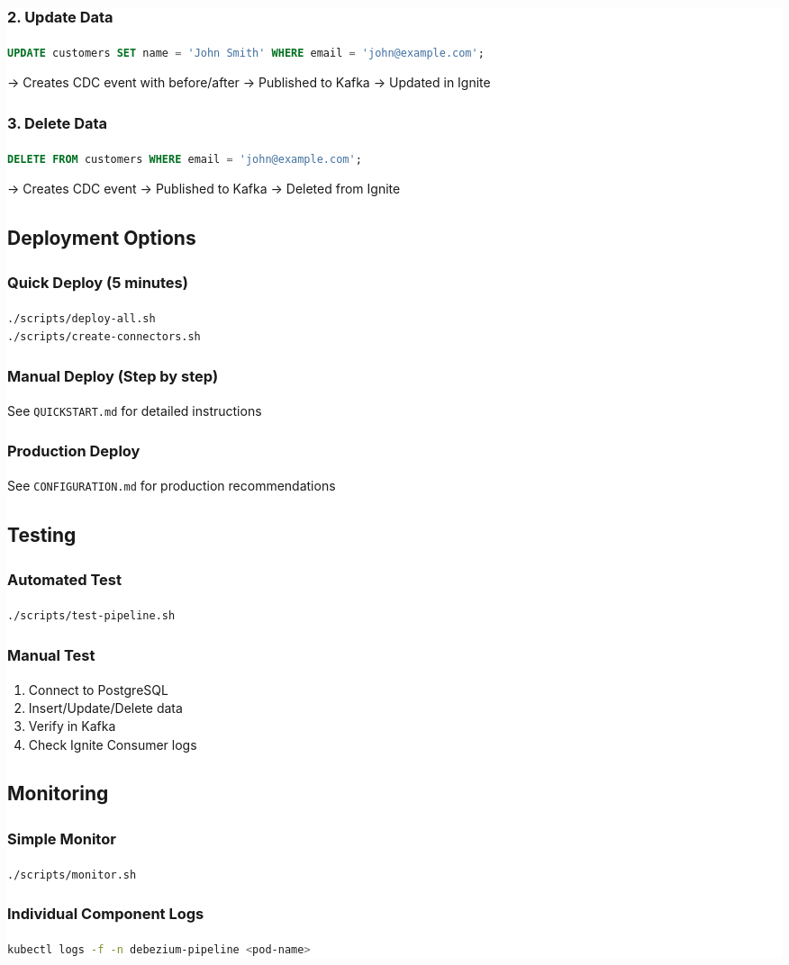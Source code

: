 ### 2. Update Data
```sql
UPDATE customers SET name = 'John Smith' WHERE email = 'john@example.com';
```
→ Creates CDC event with before/after → Published to Kafka → Updated in Ignite

### 3. Delete Data
```sql
DELETE FROM customers WHERE email = 'john@example.com';
```
→ Creates CDC event → Published to Kafka → Deleted from Ignite

## Deployment Options

### Quick Deploy (5 minutes)
```bash
./scripts/deploy-all.sh
./scripts/create-connectors.sh
```

### Manual Deploy (Step by step)
See `QUICKSTART.md` for detailed instructions

### Production Deploy
See `CONFIGURATION.md` for production recommendations

## Testing

### Automated Test
```bash
./scripts/test-pipeline.sh
```

### Manual Test
1. Connect to PostgreSQL
2. Insert/Update/Delete data
3. Verify in Kafka
4. Check Ignite Consumer logs

## Monitoring

### Simple Monitor
```bash
./scripts/monitor.sh
```

### Individual Component Logs
```bash
kubectl logs -f -n debezium-pipeline <pod-name>
```
